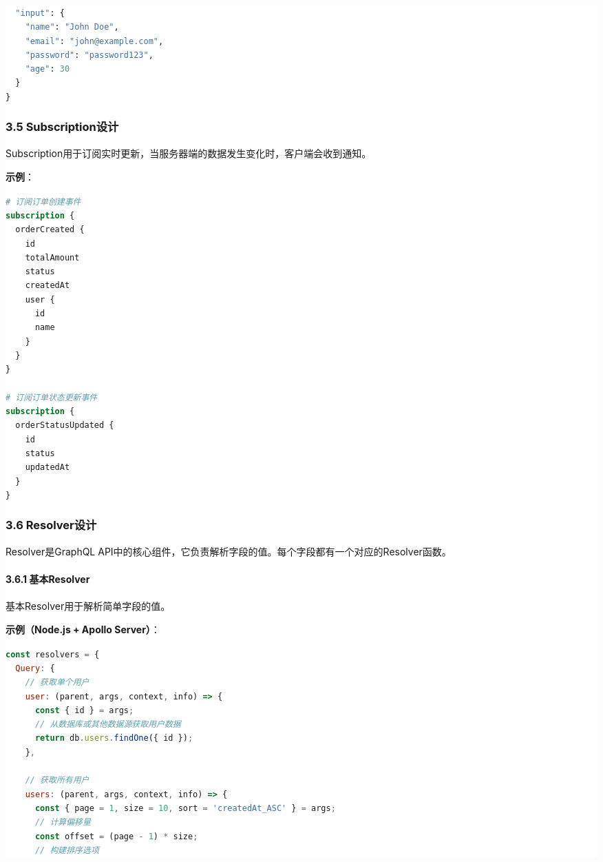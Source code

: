 ```graphql
  "input": {
    "name": "John Doe",
    "email": "john@example.com",
    "password": "password123",
    "age": 30
  }
}
```

### 3.5 Subscription设计

Subscription用于订阅实时更新，当服务器端的数据发生变化时，客户端会收到通知。

**示例**：

```graphql
# 订阅订单创建事件
subscription {
  orderCreated {
    id
    totalAmount
    status
    createdAt
    user {
      id
      name
    }
  }
}

# 订阅订单状态更新事件
subscription {
  orderStatusUpdated {
    id
    status
    updatedAt
  }
}
```

### 3.6 Resolver设计

Resolver是GraphQL API中的核心组件，它负责解析字段的值。每个字段都有一个对应的Resolver函数。

#### 3.6.1 基本Resolver

基本Resolver用于解析简单字段的值。

**示例（Node.js + Apollo Server）**：

```javascript
const resolvers = {
  Query: {
    // 获取单个用户
    user: (parent, args, context, info) => {
      const { id } = args;
      // 从数据库或其他数据源获取用户数据
      return db.users.findOne({ id });
    },
    
    // 获取所有用户
    users: (parent, args, context, info) => {
      const { page = 1, size = 10, sort = 'createdAt_ASC' } = args;
      // 计算偏移量
      const offset = (page - 1) * size;
      // 构建排序选项
```